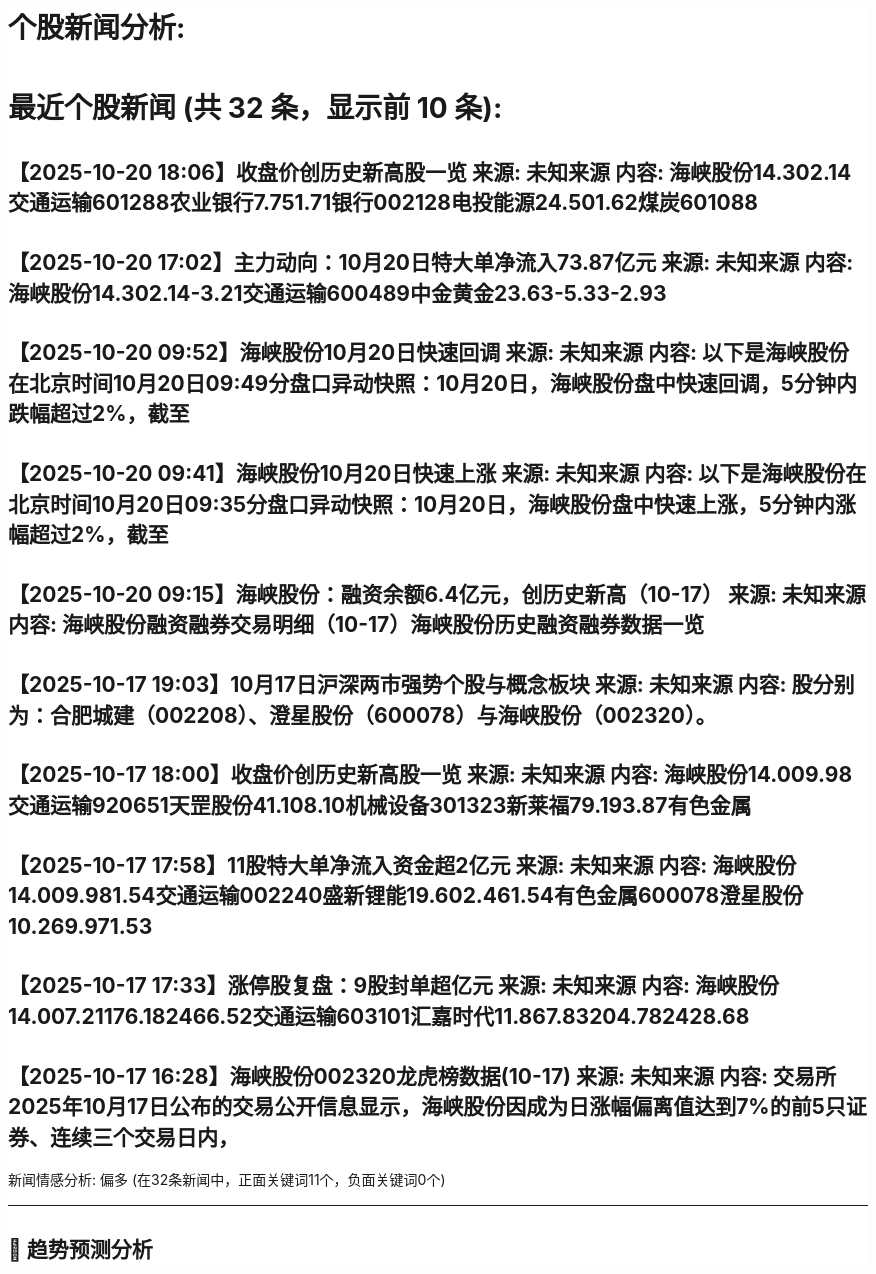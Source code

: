 个股新闻分析:
============================================================
最近个股新闻 (共 32 条，显示前 10 条):
============================================================
【2025-10-20 18:06】收盘价创历史新高股一览
来源: 未知来源
内容: 海峡股份14.302.14交通运输601288农业银行7.751.71银行002128电投能源24.501.62煤炭601088
----------------------------------------
【2025-10-20 17:02】主力动向：10月20日特大单净流入73.87亿元
来源: 未知来源
内容: 海峡股份14.302.14-3.21交通运输600489中金黄金23.63-5.33-2.93
----------------------------------------
【2025-10-20 09:52】海峡股份10月20日快速回调
来源: 未知来源
内容: 以下是海峡股份在北京时间10月20日09:49分盘口异动快照：10月20日，海峡股份盘中快速回调，5分钟内跌幅超过2%，截至
----------------------------------------
【2025-10-20 09:41】海峡股份10月20日快速上涨
来源: 未知来源
内容: 以下是海峡股份在北京时间10月20日09:35分盘口异动快照：10月20日，海峡股份盘中快速上涨，5分钟内涨幅超过2%，截至
----------------------------------------
【2025-10-20 09:15】海峡股份：融资余额6.4亿元，创历史新高（10-17）
来源: 未知来源
内容: 海峡股份融资融券交易明细（10-17）海峡股份历史融资融券数据一览
----------------------------------------
【2025-10-17 19:03】10月17日沪深两市强势个股与概念板块
来源: 未知来源
内容: 股分别为：合肥城建（002208）、澄星股份（600078）与海峡股份（002320）。
----------------------------------------
【2025-10-17 18:00】收盘价创历史新高股一览
来源: 未知来源
内容: 海峡股份14.009.98交通运输920651天罡股份41.108.10机械设备301323新莱福79.193.87有色金属
----------------------------------------
【2025-10-17 17:58】11股特大单净流入资金超2亿元
来源: 未知来源
内容: 海峡股份14.009.981.54交通运输002240盛新锂能19.602.461.54有色金属600078澄星股份10.269.971.53
----------------------------------------
【2025-10-17 17:33】涨停股复盘：9股封单超亿元
来源: 未知来源
内容: 海峡股份14.007.21176.182466.52交通运输603101汇嘉时代11.867.83204.782428.68
----------------------------------------
【2025-10-17 16:28】海峡股份002320龙虎榜数据(10-17)
来源: 未知来源
内容: 交易所2025年10月17日公布的交易公开信息显示，海峡股份因成为日涨幅偏离值达到7%的前5只证券、连续三个交易日内，
----------------------------------------

新闻情感分析: 偏多 (在32条新闻中，正面关键词11个，负面关键词0个)


---

## 🔮 趋势预测分析
